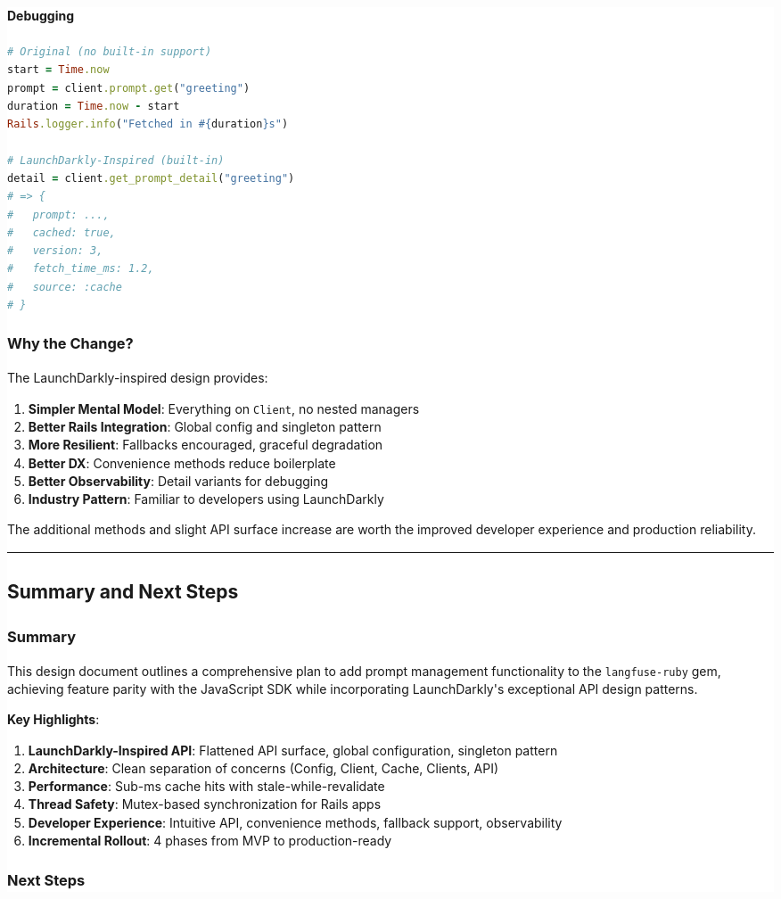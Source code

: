 #### Debugging

```ruby
# Original (no built-in support)
start = Time.now
prompt = client.prompt.get("greeting")
duration = Time.now - start
Rails.logger.info("Fetched in #{duration}s")

# LaunchDarkly-Inspired (built-in)
detail = client.get_prompt_detail("greeting")
# => {
#   prompt: ...,
#   cached: true,
#   version: 3,
#   fetch_time_ms: 1.2,
#   source: :cache
# }
```

### Why the Change?

The LaunchDarkly-inspired design provides:

1. **Simpler Mental Model**: Everything on `Client`, no nested managers
2. **Better Rails Integration**: Global config and singleton pattern
3. **More Resilient**: Fallbacks encouraged, graceful degradation
4. **Better DX**: Convenience methods reduce boilerplate
5. **Better Observability**: Detail variants for debugging
6. **Industry Pattern**: Familiar to developers using LaunchDarkly

The additional methods and slight API surface increase are worth the improved developer experience and production reliability.

---

## Summary and Next Steps

### Summary

This design document outlines a comprehensive plan to add prompt management functionality to the `langfuse-ruby` gem, achieving feature parity with the JavaScript SDK while incorporating LaunchDarkly's exceptional API design patterns.

**Key Highlights**:

1. **LaunchDarkly-Inspired API**: Flattened API surface, global configuration, singleton pattern
2. **Architecture**: Clean separation of concerns (Config, Client, Cache, Clients, API)
3. **Performance**: Sub-ms cache hits with stale-while-revalidate
4. **Thread Safety**: Mutex-based synchronization for Rails apps
5. **Developer Experience**: Intuitive API, convenience methods, fallback support, observability
6. **Incremental Rollout**: 4 phases from MVP to production-ready

### Next Steps
